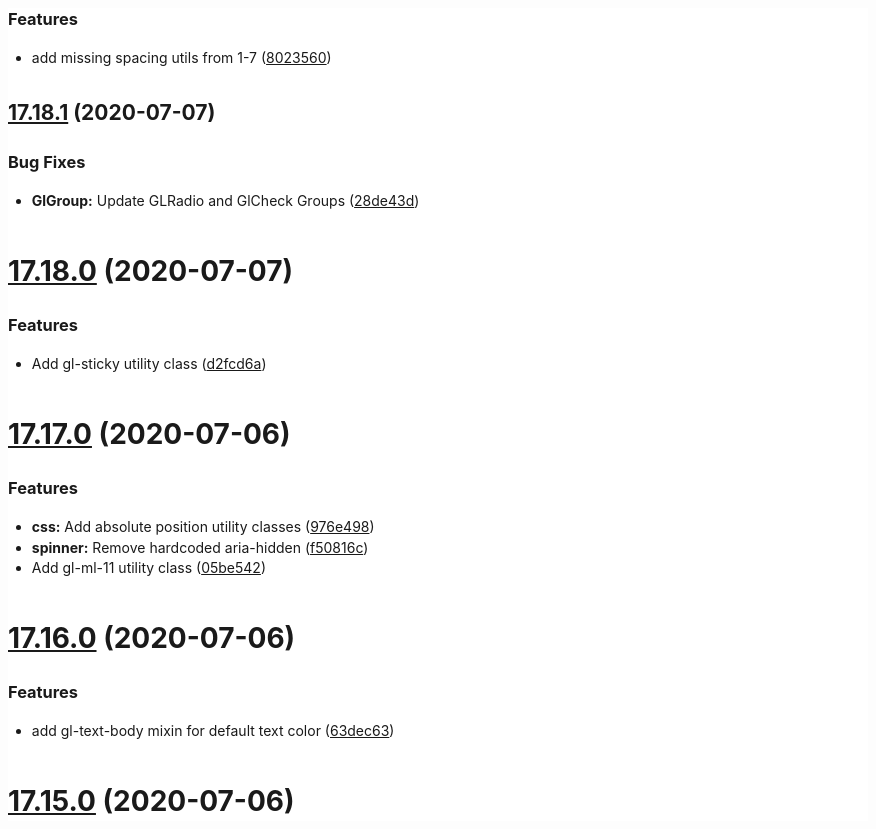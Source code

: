 
### Features

* add missing spacing utils from 1-7 ([8023560](https://gitlab.com/gitlab-org/gitlab-ui/commit/8023560fec571efef25a25e0a0e327f9ed34d6ac))

## [17.18.1](https://gitlab.com/gitlab-org/gitlab-ui/compare/v17.18.0...v17.18.1) (2020-07-07)


### Bug Fixes

* **GlGroup:** Update GLRadio and GlCheck Groups ([28de43d](https://gitlab.com/gitlab-org/gitlab-ui/commit/28de43dfad26dcdcf209ea6ea58e566068636802))

# [17.18.0](https://gitlab.com/gitlab-org/gitlab-ui/compare/v17.17.0...v17.18.0) (2020-07-07)


### Features

* Add gl-sticky utility class ([d2fcd6a](https://gitlab.com/gitlab-org/gitlab-ui/commit/d2fcd6a995641ab5d33eadc4720d7aaaca731bb3))

# [17.17.0](https://gitlab.com/gitlab-org/gitlab-ui/compare/v17.16.0...v17.17.0) (2020-07-06)


### Features

* **css:** Add absolute position utility classes ([976e498](https://gitlab.com/gitlab-org/gitlab-ui/commit/976e498349eb373f0ecdfd815fa172527ddd2b36))
* **spinner:** Remove hardcoded aria-hidden ([f50816c](https://gitlab.com/gitlab-org/gitlab-ui/commit/f50816ce8a851c5da1cae3d86f2a63664421aadb))
* Add gl-ml-11 utility class ([05be542](https://gitlab.com/gitlab-org/gitlab-ui/commit/05be542ea7eeba35f63e63fccfb4c7c6ad49ffe8))

# [17.16.0](https://gitlab.com/gitlab-org/gitlab-ui/compare/v17.15.0...v17.16.0) (2020-07-06)


### Features

* add gl-text-body mixin for default text color ([63dec63](https://gitlab.com/gitlab-org/gitlab-ui/commit/63dec63c00ad0a207416d9578aa0acd97fe2162c))

# [17.15.0](https://gitlab.com/gitlab-org/gitlab-ui/compare/v17.14.0...v17.15.0) (2020-07-06)
